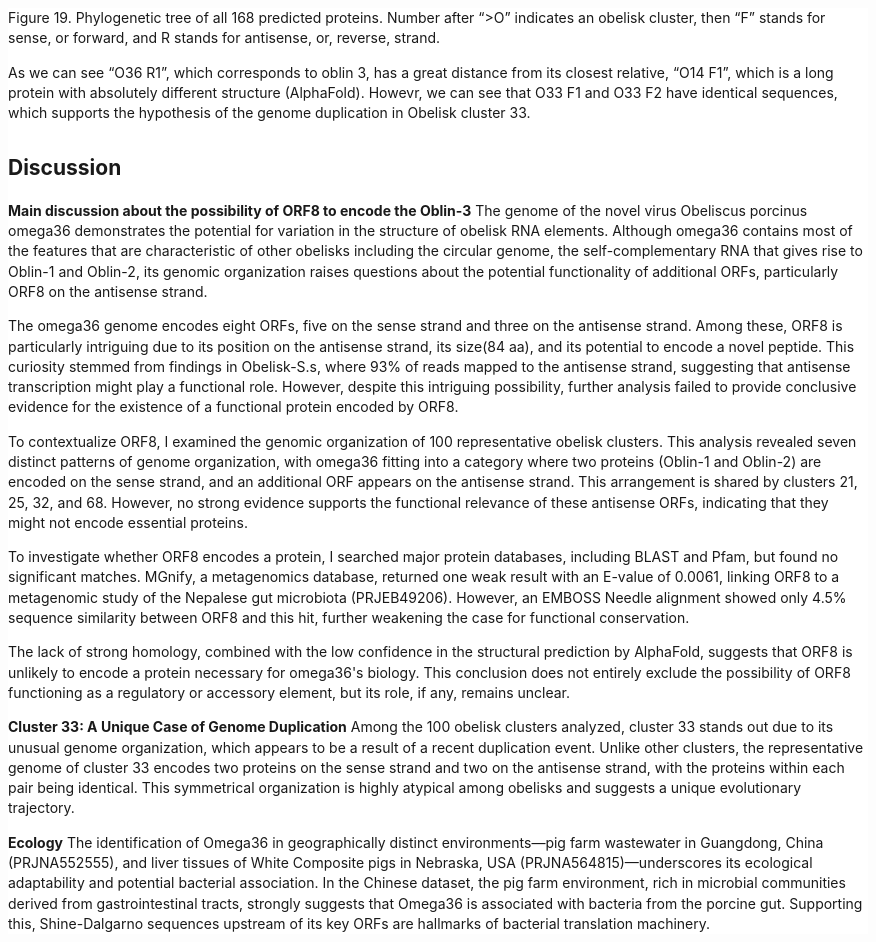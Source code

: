 Figure 19. Phylogenetic tree of all 168 predicted proteins. Number after “>O” indicates an obelisk cluster, then “F” stands for sense, or forward, and R stands for antisense, or, reverse, strand.

As we can see “O36 R1”, which corresponds to oblin 3, has a great distance from its closest relative, “O14 F1”, which is a long protein with absolutely different structure (AlphaFold). Howevr, we can see that O33 F1 and O33 F2 have identical sequences, which supports the hypothesis of the genome duplication in Obelisk cluster 33.

## Discussion

**Main discussion about the possibility of ORF8 to encode the Oblin-3**
The genome of the novel virus Obeliscus porcinus omega36 demonstrates the potential for variation in the structure of obelisk RNA elements. Although omega36 contains most of the features that are characteristic of other obelisks including the circular genome, the self-complementary RNA that gives rise to Oblin-1 and Oblin-2, its genomic organization raises questions about the potential functionality of additional ORFs, particularly ORF8 on the antisense strand.

The omega36 genome encodes eight ORFs, five on the sense strand and three on the antisense strand. Among these, ORF8 is particularly intriguing due to its position on the antisense strand, its size(84 aa), and its potential to encode a novel peptide. This curiosity stemmed from findings in Obelisk-S.s, where 93% of reads mapped to the antisense strand, suggesting that antisense transcription might play a functional role. However, despite this intriguing possibility, further analysis failed to provide conclusive evidence for the existence of a functional protein encoded by ORF8.

To contextualize ORF8, I examined the genomic organization of 100 representative obelisk clusters. This analysis revealed seven distinct patterns of genome organization, with omega36 fitting into a category where two proteins (Oblin-1 and Oblin-2) are encoded on the sense strand, and an additional ORF appears on the antisense strand. This arrangement is shared by clusters 21, 25, 32, and 68. However, no strong evidence supports the functional relevance of these antisense ORFs, indicating that they might not encode essential proteins.

To investigate whether ORF8 encodes a protein, I searched major protein databases, including BLAST and Pfam, but found no significant matches. MGnify, a metagenomics database, returned one weak result with an E-value of 0.0061, linking ORF8 to a metagenomic study of the Nepalese gut microbiota (PRJEB49206). However, an EMBOSS Needle alignment showed only 4.5% sequence similarity between ORF8 and this hit, further weakening the case for functional conservation.

The lack of strong homology, combined with the low confidence in the structural prediction by AlphaFold, suggests that ORF8 is unlikely to encode a protein necessary for omega36's biology. This conclusion does not entirely exclude the possibility of ORF8 functioning as a regulatory or accessory element, but its role, if any, remains unclear. 

**Cluster 33: A Unique Case of Genome Duplication**
Among the 100 obelisk clusters analyzed, cluster 33 stands out due to its unusual genome organization, which appears to be a result of a recent duplication event. Unlike other clusters, the representative genome of cluster 33 encodes two proteins on the sense strand and two on the antisense strand, with the proteins within each pair being identical. This symmetrical organization is highly atypical among obelisks and suggests a unique evolutionary trajectory.

**Ecology**
The identification of Omega36 in geographically distinct environments—pig farm wastewater in Guangdong, China (PRJNA552555), and liver tissues of White Composite pigs in Nebraska, USA (PRJNA564815)—underscores its ecological adaptability and potential bacterial association. In the Chinese dataset, the pig farm environment, rich in microbial communities derived from gastrointestinal tracts, strongly suggests that Omega36 is associated with bacteria from the porcine gut. Supporting this, Shine-Dalgarno sequences upstream of its key ORFs are hallmarks of bacterial translation machinery.
